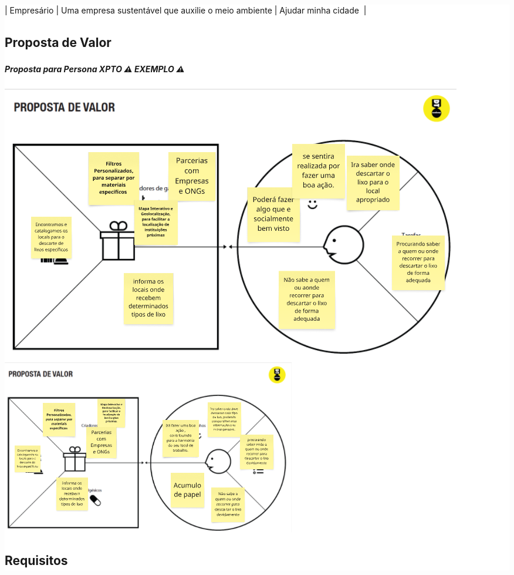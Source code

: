 | Empresário        | Uma empresa sustentável que auxilie o meio ambiente      | Ajudar minha cidade  |

## Proposta de Valor

##### Proposta para Persona XPTO ⚠️ EXEMPLO ⚠️

![Proposta de Valor: Ines Mota Fernandes](images/propostaInes.png)
![Proposta de Valor: Joao Guimaraes](images/propostaJoao.png)


## Requisitos

